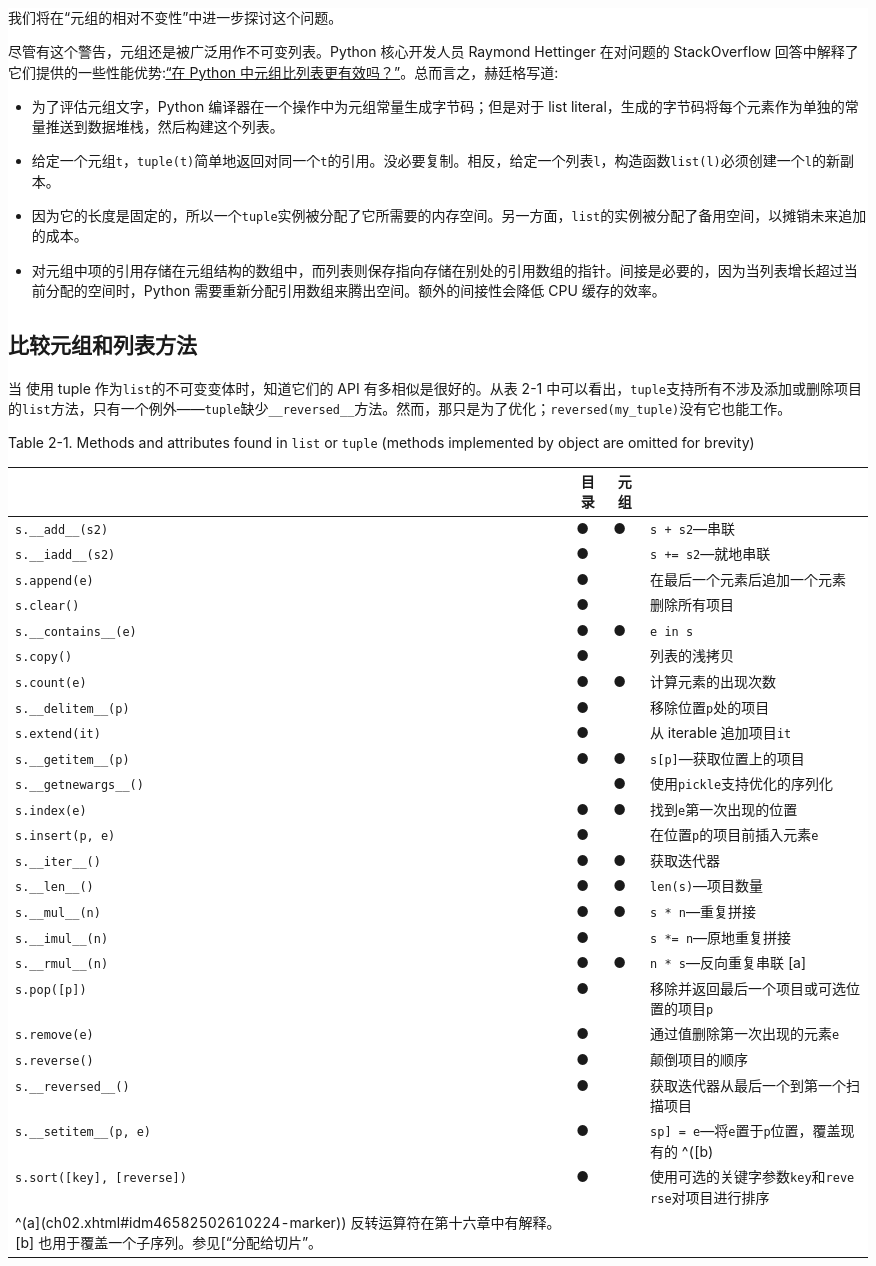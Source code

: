 我们将在“元组的相对不变性”中进一步探讨这个问题。

尽管有这个警告，元组还是被广泛用作不可变列表。Python 核心开发人员 Raymond Hettinger 在对问题的 StackOverflow 回答中解释了它们提供的一些性能优势:[“在 Python 中元组比列表更有效吗？”](https://fpy.li/2-3)。总而言之，赫廷格写道:

*   为了评估元组文字，Python 编译器在一个操作中为元组常量生成字节码；但是对于 list literal，生成的字节码将每个元素作为单独的常量推送到数据堆栈，然后构建这个列表。

*   给定一个元组`t`，`tuple(t)`简单地返回对同一个`t`的引用。没必要复制。相反，给定一个列表`l`，构造函数`list(l)`必须创建一个`l`的新副本。

*   因为它的长度是固定的，所以一个`tuple`实例被分配了它所需要的内存空间。另一方面，`list`的实例被分配了备用空间，以摊销未来追加的成本。

*   对元组中项的引用存储在元组结构的数组中，而列表则保存指向存储在别处的引用数组的指针。间接是必要的，因为当列表增长超过当前分配的空间时，Python 需要重新分配引用数组来腾出空间。额外的间接性会降低 CPU 缓存的效率。

## 比较元组和列表方法

当 使用 tuple 作为`list`的不可变变体时，知道它们的 API 有多相似是很好的。从表 2-1 中可以看出，`tuple`支持所有不涉及添加或删除项目的`list`方法，只有一个例外——`tuple`缺少`__reversed__`方法。然而，那只是为了优化；`reversed(my_tuple)`没有它也能工作。

Table 2-1\. Methods and attributes found in `list` or `tuple` (methods implemented by object are omitted for brevity)

|  | 目录 | 元组 |   |
| --- | --- | --- | --- |
| `s.__add__(s2)` | ● | ● | `s + s2`—串联 |
| `s.__iadd__(s2)` | ● |  | `s += s2`—就地串联 |
| `s.append(e)` | ● |  | 在最后一个元素后追加一个元素 |
| `s.clear()` | ● |  | 删除所有项目 |
| `s.__contains__(e)` | ● | ● | `e in s` |
| `s.copy()` | ● |  | 列表的浅拷贝 |
| `s.count(e)` | ● | ● | 计算元素的出现次数 |
| `s.__delitem__(p)` | ● |  | 移除位置`p`处的项目 |
| `s.extend(it)` | ● |  | 从 iterable 追加项目`it` |
| `s.__getitem__(p)` | ● | ● | `s[p]`—获取位置上的项目 |
| `s.__getnewargs__()` |  | ● | 使用`pickle`支持优化的序列化 |
| `s.index(e)` | ● | ● | 找到`e`第一次出现的位置 |
| `s.insert(p, e)` | ● |  | 在位置`p`的项目前插入元素`e` |
| `s.__iter__()` | ● | ● | 获取迭代器 |
| `s.__len__()` | ● | ● | `len(s)`—项目数量 |
| `s.__mul__(n)` | ● | ● | `s * n`—重复拼接 |
| `s.__imul__(n)` | ● |  | `s *= n`—原地重复拼接 |
| `s.__rmul__(n)` | ● | ● | `n * s`—反向重复串联 [a] |
| `s.pop([p])` | ● |  | 移除并返回最后一个项目或可选位置的项目`p` |
| `s.remove(e)` | ● |  | 通过值删除第一次出现的元素`e` |
| `s.reverse()` | ● |  | 颠倒项目的顺序 |
| `s.__reversed__()` | ● |  | 获取迭代器从最后一个到第一个扫描项目 |
| `s.__setitem__(p, e)` | ● |  | `sp] = e`—将`e`置于`p`位置，覆盖现有的 ^([b) |
| `s.sort([key], [reverse])` | ● |  | 使用可选的关键字参数`key`和`reverse`对项目进行排序 |
| ^(a](ch02.xhtml#idm46582502610224-marker)) 反转运算符在第十六章中有解释。[b] 也用于覆盖一个子序列。参见[“分配给切片”。 |